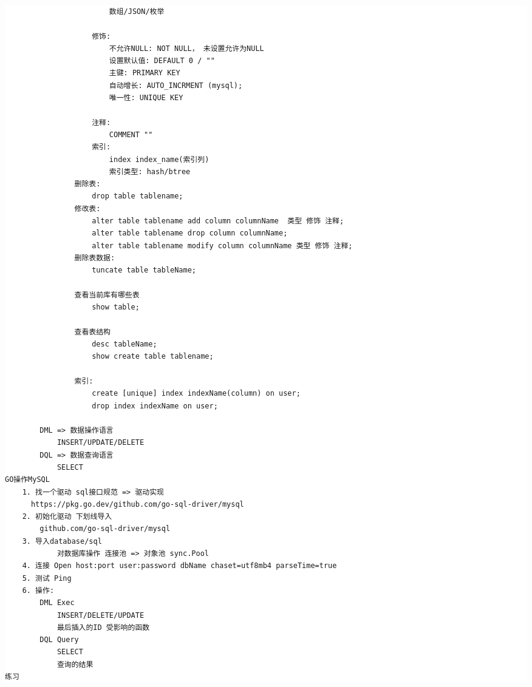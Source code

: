                            数组/JSON/枚举

                        修饰:
                            不允许NULL: NOT NULL， 未设置允许为NULL
                            设置默认值: DEFAULT 0 / ""
                            主键: PRIMARY KEY
                            自动增长: AUTO_INCRMENT (mysql);
                            唯一性: UNIQUE KEY

                        注释:
                            COMMENT ""
                        索引:
                            index index_name(索引列)
                            索引类型: hash/btree
                    删除表:
                        drop table tablename;
                    修改表:
                        alter table tablename add column columnName  类型 修饰 注释;
                        alter table tablename drop column columnName;
                        alter table tablename modify column columnName 类型 修饰 注释;
                    删除表数据:
                        tuncate table tableName;

                    查看当前库有哪些表
                        show table;

                    查看表结构
                        desc tableName;
                        show create table tablename;

                    索引:
                        create [unique] index indexName(column) on user;
                        drop index indexName on user;

            DML => 数据操作语言
                INSERT/UPDATE/DELETE
            DQL => 数据查询语言
                SELECT
    GO操作MySQL
        1. 找一个驱动 sql接口规范 => 驱动实现
          https://pkg.go.dev/github.com/go-sql-driver/mysql
        2. 初始化驱动 下划线导入
            github.com/go-sql-driver/mysql
        3. 导入database/sql
                对数据库操作 连接池 => 对象池 sync.Pool
        4. 连接 Open host:port user:password dbName chaset=utf8mb4 parseTime=true
        5. 测试 Ping
        6. 操作:
            DML Exec
                INSERT/DELETE/UPDATE
                最后插入的ID 受影响的函数
            DQL Query
                SELECT
                查询的结果
    练习
